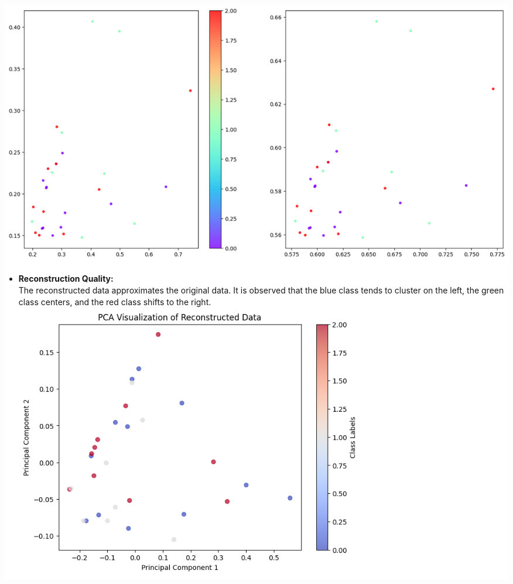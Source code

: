   <img src="assets\iris-assets\iris-latent-space.png" alt="Latent Space" width="100%">
  
- **Reconstruction Quality:**  
  The reconstructed data approximates the original data. It is observed that the blue class tends to cluster on the left, the green class centers, and the red class shifts to the right.
  <img src="assets\iris-assets\iris-reconstructed-pca.png" alt="Reconstructed PCA" width="70%">
